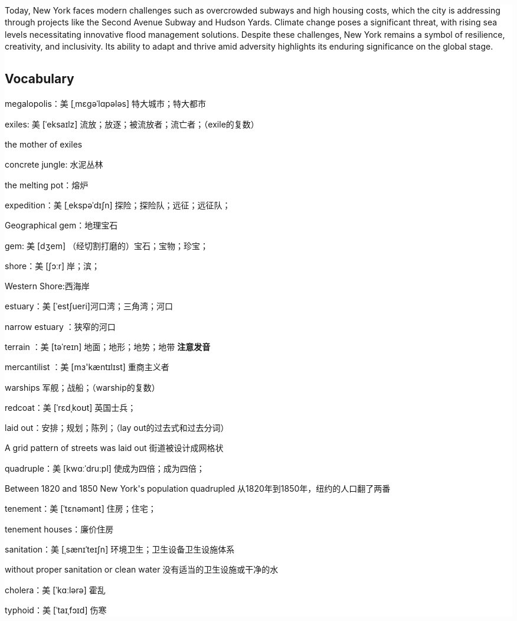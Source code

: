 Today, New York faces modern challenges such as overcrowded subways and high housing costs, which the city is addressing through projects like the Second Avenue Subway and Hudson Yards. Climate change poses a significant threat, with rising sea levels necessitating innovative flood management solutions. Despite these challenges, New York remains a symbol of resilience, creativity, and inclusivity. Its ability to adapt and thrive amid adversity highlights its enduring significance on the global stage.





## Vocabulary

megalopolis：美 [ˌmɛɡəˈlɑpələs] 特大城市；特大都市

exiles: 美 [ˈeksaɪlz]  流放；放逐；被流放者；流亡者；（exile的复数）

the mother of exiles 

concrete jungle: 水泥丛林

the melting pot：熔炉

expedition：美 [ˌekspəˈdɪʃn] 探险；探险队；远征；远征队；

Geographical gem：地理宝石

gem: 美 [dʒem] （经切割打磨的）宝石；宝物；珍宝；

shore：美 [ʃɔːr] 岸；滨；

Western Shore:西海岸

estuary：美 [ˈestʃueri]河口湾；三角湾；河口

narrow estuary ：狭窄的河口

terrain ：美 [təˈreɪn] 地面；地形；地势；地带 **注意发音**

mercantilist ：美 [mɜ'kæntɪlɪst]  重商主义者

warships 军舰；战船；（warship的复数）

redcoat：美 [ˈrɛdˌkoʊt] 英国士兵；

laid out：安排；规划；陈列；（lay out的过去式和过去分词）

A grid pattern of streets was laid out 街道被设计成网格状

quadruple：美 [kwɑːˈdruːpl] 使成为四倍；成为四倍；

Between 1820 and 1850 New York's population quadrupled 从1820年到1850年，纽约的人口翻了两番

tenement：美 [ˈtɛnəmənt] 住房；住宅；

tenement houses：廉价住房

sanitation：美 [ˌsænɪˈteɪʃn] 环境卫生；卫生设备卫生设施体系

without proper sanitation or clean water 没有适当的卫生设施或干净的水

cholera：美 [ˈkɑːlərə] 霍乱

typhoid：美 [ˈtaɪˌfɔɪd]   伤寒
